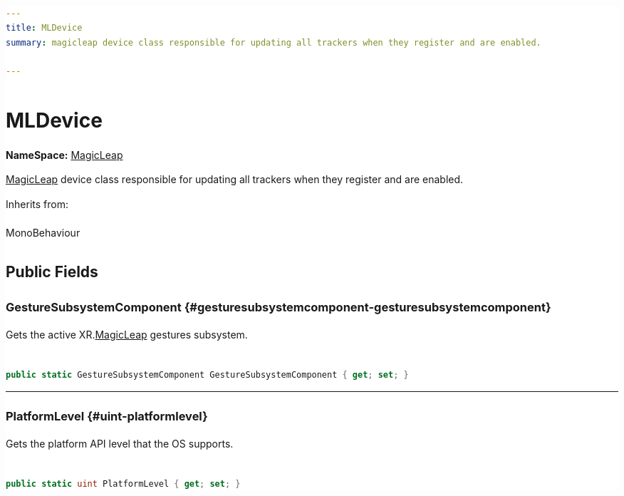 ```yaml
---
title: MLDevice
summary: magicleap device class responsible for updating all trackers when they register and are enabled. 

---
```


# MLDevice



**NameSpace:** 
[MagicLeap](/unity-api/api/UnityEngine.XR.MagicLeap/UnityEngine.XR.MagicLeap.md) 


[MagicLeap](/unity-api/api/UnityEngine.XR.MagicLeap/UnityEngine.XR.MagicLeap.md) device class responsible for updating all trackers when they register and are enabled.   


Inherits from: <br></br>MonoBehaviour




## Public Fields

### GestureSubsystemComponent {#gesturesubsystemcomponent-gesturesubsystemcomponent}

Gets the active XR.[MagicLeap](/unity-api/api/UnityEngine.XR.MagicLeap/UnityEngine.XR.MagicLeap.md) gestures subsystem. 

```csharp

public static GestureSubsystemComponent GestureSubsystemComponent { get; set; }

```






-----------

### PlatformLevel {#uint-platformlevel}

Gets the platform API level that the OS supports. 

```csharp

public static uint PlatformLevel { get; set; }

```



